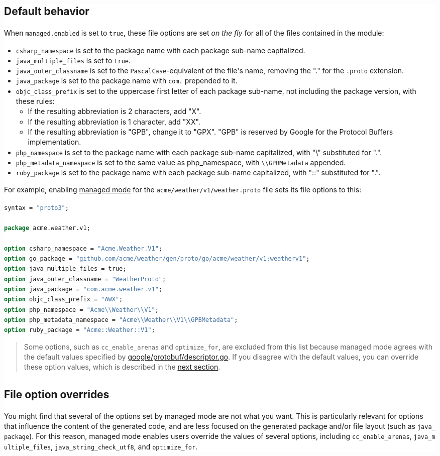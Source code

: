 ## Default behavior

When `managed.enabled` is set to `true`, these file options are set *on the fly* for all of the files contained in the module:

* `csharp_namespace` is set to the package name with each package sub-name capitalized.
* `java_multiple_files` is set to `true`.
* `java_outer_classname` is set to the `PascalCase`-equivalent of the file's name, removing the "." for the `.proto` extension.
* `java_package` is set to the package name with `com.` prepended to it.
* `objc_class_prefix` is set to the uppercase first letter of each package sub-name, not including the package version, with these rules:
  * If the resulting abbreviation is 2 characters, add "X".
  * If the resulting abbreviation is 1 character, add "XX".
  * If the resulting abbreviation is "GPB", change it to "GPX". "GPB" is reserved by Google for the Protocol Buffers implementation.
* `php_namespace` is set to the package name with each package sub-name capitalized, with "\\" substituted for ".".
* `php_metadata_namespace` is set to the same value as php_namespace, with `\\GPBMetadata` appended.
* `ruby_package` is set to the package name with each package sub-name capitalized, with "::" substituted for ".".

For example, enabling [managed mode](../generate/managed-mode.md) for the `acme/weather/v1/weather.proto` file sets its file options to this:

```protobuf title="acme/weather/v1/weather.proto"
syntax = "proto3";

package acme.weather.v1;

option csharp_namespace = "Acme.Weather.V1";
option go_package = "github.com/acme/weather/gen/proto/go/acme/weather/v1;weatherv1";
option java_multiple_files = true;
option java_outer_classname = "WeatherProto";
option java_package = "com.acme.weather.v1";
option objc_class_prefix = "AWX";
option php_namespace = "Acme\\Weather\\V1";
option php_metadata_namespace = "Acme\\Weather\\V1\\GPBMetadata";
option ruby_package = "Acme::Weather::V1";
```

> Some options, such as `cc_enable_arenas` and `optimize_for`, are excluded from this list because managed mode agrees with the default
> values specified by [google/protobuf/descriptor.go](https://github.com/protocolbuffers/protobuf/blob/b650ea44b10133008baaea7488360c5b95c93c7b/src/google/protobuf/descriptor.proto#L385).
> If you disagree with the default values, you can override these option values, which is described in the [next section](#file-option-overrides).

## File option overrides

You might find that several of the options set by managed mode are not what you want. This is particularly relevant for options that
influence the content of the generated code, and are less focused on the generated package and/or file layout (such as `java_package`).
For this reason, managed mode enables users override the values of several options, including `cc_enable_arenas`, `java_multiple_files`,
`java_string_check_utf8`, and `optimize_for`.
